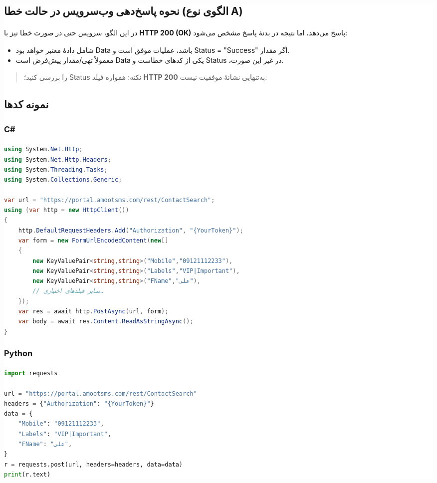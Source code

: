 </div>

## نحوه پاسخ‌دهی وب‌سرویس در حالت خطا (الگوی نوع A)

در این الگو، سرویس حتی در صورت خطا نیز با **HTTP 200 (OK)** پاسخ می‌دهد، اما نتیجه در بدنهٔ پاسخ مشخص می‌شود:

* اگر مقدار <span dir="ltr">Status = "Success"</span> باشد، عملیات موفق است و <span dir="ltr">Data</span> شامل دادهٔ معتبر خواهد بود.
* در غیر این صورت، <span dir="ltr">Status</span> یکی از کدهای خطاست و <span dir="ltr">Data</span> معمولاً تهی/مقدار پیش‌فرض است.

> نکته: همواره فیلد <span dir="ltr">Status</span> را بررسی کنید؛ **HTTP 200** به‌تنهایی نشانهٔ موفقیت نیست.

## نمونه کدها

### C#

```csharp
using System.Net.Http;
using System.Net.Http.Headers;
using System.Threading.Tasks;
using System.Collections.Generic;

var url = "https://portal.amootsms.com/rest/ContactSearch";
using (var http = new HttpClient())
{
    http.DefaultRequestHeaders.Add("Authorization", "{YourToken}");
    var form = new FormUrlEncodedContent(new[]
    {
        new KeyValuePair<string,string>("Mobile","09121112233"),
        new KeyValuePair<string,string>("Labels","VIP|Important"),
        new KeyValuePair<string,string>("FName","علی"),
        // سایر فیلدهای اختیاری…
    });
    var res = await http.PostAsync(url, form);
    var body = await res.Content.ReadAsStringAsync();
}
```

### Python

```python
import requests

url = "https://portal.amootsms.com/rest/ContactSearch"
headers = {"Authorization": "{YourToken}"}
data = {
    "Mobile": "09121112233",
    "Labels": "VIP|Important",
    "FName": "علی",
}
r = requests.post(url, headers=headers, data=data)
print(r.text)
```
